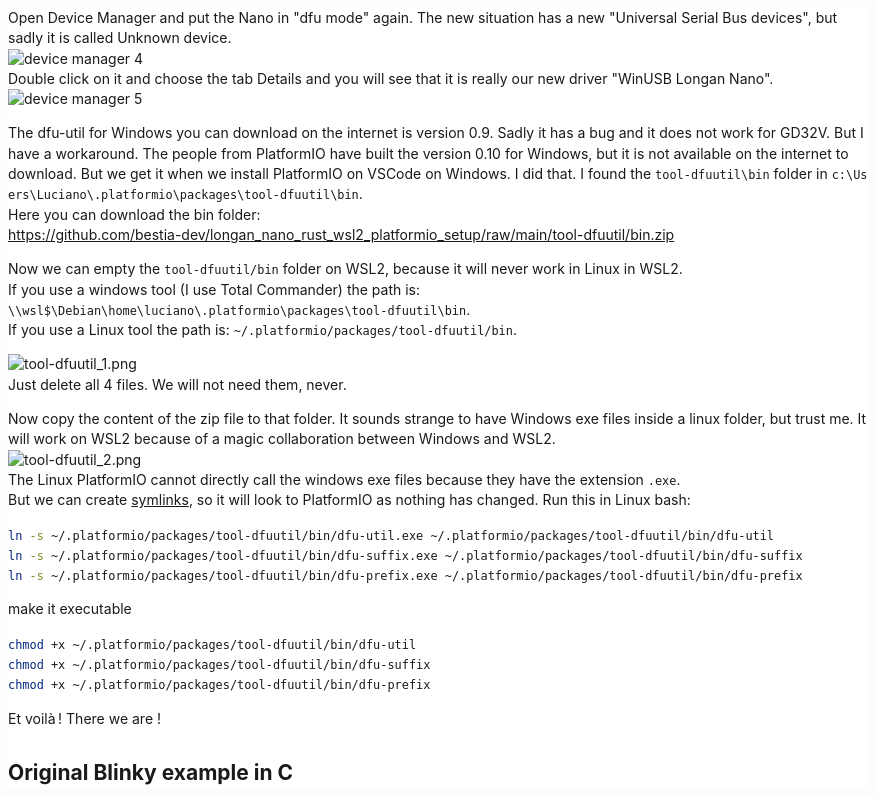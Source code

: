 Open Device Manager and put the Nano in "dfu mode" again. The new situation has a new "Universal Serial Bus devices", but sadly it is called Unknown device.  
![device manager 4](https://github.com/bestia-dev/longan_nano_rust_wsl2_platformio_setup/raw/main/images/device_manager_4.png "device_manager_4")  
Double click on it and choose the tab Details and you will see that it is really our new driver "WinUSB Longan Nano".  
![device manager 5](https://github.com/bestia-dev/longan_nano_rust_wsl2_platformio_setup/raw/main/images/device_manager_5.png "device_manager_5")  

The dfu-util for Windows you can download on the internet is version 0.9. Sadly it has a bug and it does not work for GD32V. But I have a workaround. The people from PlatformIO have built the version 0.10 for Windows, but it is not available on the internet to download. But we get it when we install PlatformIO on VSCode on Windows. I did that. I found the `tool-dfuutil\bin` folder in `c:\Users\Luciano\.platformio\packages\tool-dfuutil\bin`.  
Here you can download the bin folder:  
<https://github.com/bestia-dev/longan_nano_rust_wsl2_platformio_setup/raw/main/tool-dfuutil/bin.zip>

Now we can empty the `tool-dfuutil/bin` folder on WSL2, because it will never work in Linux in WSL2.  
If you use a windows tool (I use Total Commander) the path is:  
`\\wsl$\Debian\home\luciano\.platformio\packages\tool-dfuutil\bin`.  
If you use a Linux tool the path is: `~/.platformio/packages/tool-dfuutil/bin`.  

![tool-dfuutil_1.png](https://github.com/bestia-dev/longan_nano_rust_wsl2_platformio_setup/raw/main/images/tool-dfuutil_1.png "tool-dfuutil_1.png")  
Just delete all 4 files. We will not need them, never.  

Now copy the content of the zip file to that folder. It sounds strange to have Windows exe files inside a linux folder, but trust me. It will work on WSL2 because of a magic collaboration between Windows and WSL2.  
![tool-dfuutil_2.png](https://github.com/bestia-dev/longan_nano_rust_wsl2_platformio_setup/raw/main/images/tool-dfuutil_2.png "tool-dfuutil_2.png")  
The Linux PlatformIO cannot directly call the windows exe files because they have the extension `.exe`.  
But we can create [symlinks](https://en.wikipedia.org/wiki/Symbolic_link), so it will look to PlatformIO as nothing has changed. Run this in Linux bash:  

```bash
ln -s ~/.platformio/packages/tool-dfuutil/bin/dfu-util.exe ~/.platformio/packages/tool-dfuutil/bin/dfu-util
ln -s ~/.platformio/packages/tool-dfuutil/bin/dfu-suffix.exe ~/.platformio/packages/tool-dfuutil/bin/dfu-suffix
ln -s ~/.platformio/packages/tool-dfuutil/bin/dfu-prefix.exe ~/.platformio/packages/tool-dfuutil/bin/dfu-prefix
```  

make it executable

```bash
chmod +x ~/.platformio/packages/tool-dfuutil/bin/dfu-util
chmod +x ~/.platformio/packages/tool-dfuutil/bin/dfu-suffix
chmod +x ~/.platformio/packages/tool-dfuutil/bin/dfu-prefix
```

Et voilà ! There we are !  

## Original Blinky example in C
